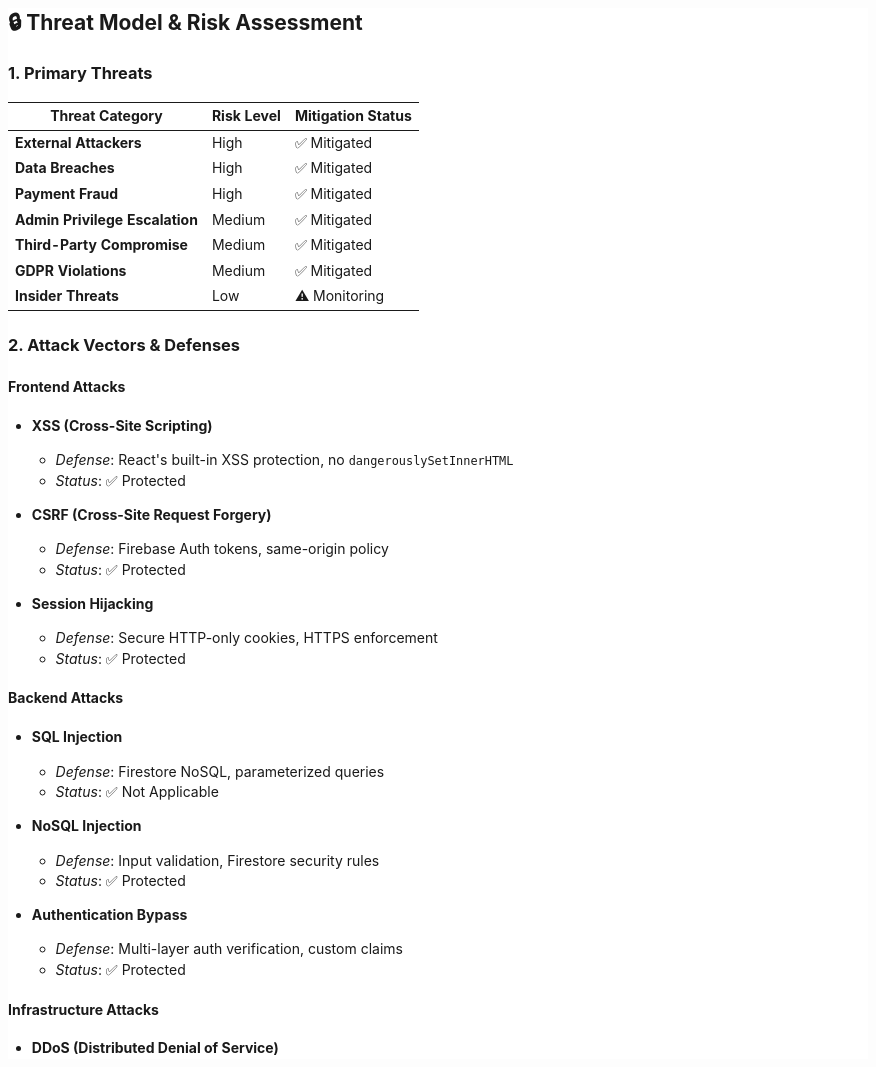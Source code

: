 
## 🔒 Threat Model & Risk Assessment

### 1. **Primary Threats**

| Threat Category                | Risk Level | Mitigation Status |
| ------------------------------ | ---------- | ----------------- |
| **External Attackers**         | High       | ✅ Mitigated      |
| **Data Breaches**              | High       | ✅ Mitigated      |
| **Payment Fraud**              | High       | ✅ Mitigated      |
| **Admin Privilege Escalation** | Medium     | ✅ Mitigated      |
| **Third-Party Compromise**     | Medium     | ✅ Mitigated      |
| **GDPR Violations**            | Medium     | ✅ Mitigated      |
| **Insider Threats**            | Low        | ⚠️ Monitoring     |

### 2. **Attack Vectors & Defenses**

#### **Frontend Attacks**

- **XSS (Cross-Site Scripting)**
  - _Defense_: React's built-in XSS protection, no `dangerouslySetInnerHTML`
  - _Status_: ✅ Protected
- **CSRF (Cross-Site Request Forgery)**

  - _Defense_: Firebase Auth tokens, same-origin policy
  - _Status_: ✅ Protected

- **Session Hijacking**
  - _Defense_: Secure HTTP-only cookies, HTTPS enforcement
  - _Status_: ✅ Protected

#### **Backend Attacks**

- **SQL Injection**

  - _Defense_: Firestore NoSQL, parameterized queries
  - _Status_: ✅ Not Applicable

- **NoSQL Injection**

  - _Defense_: Input validation, Firestore security rules
  - _Status_: ✅ Protected

- **Authentication Bypass**
  - _Defense_: Multi-layer auth verification, custom claims
  - _Status_: ✅ Protected

#### **Infrastructure Attacks**

- **DDoS (Distributed Denial of Service)**
